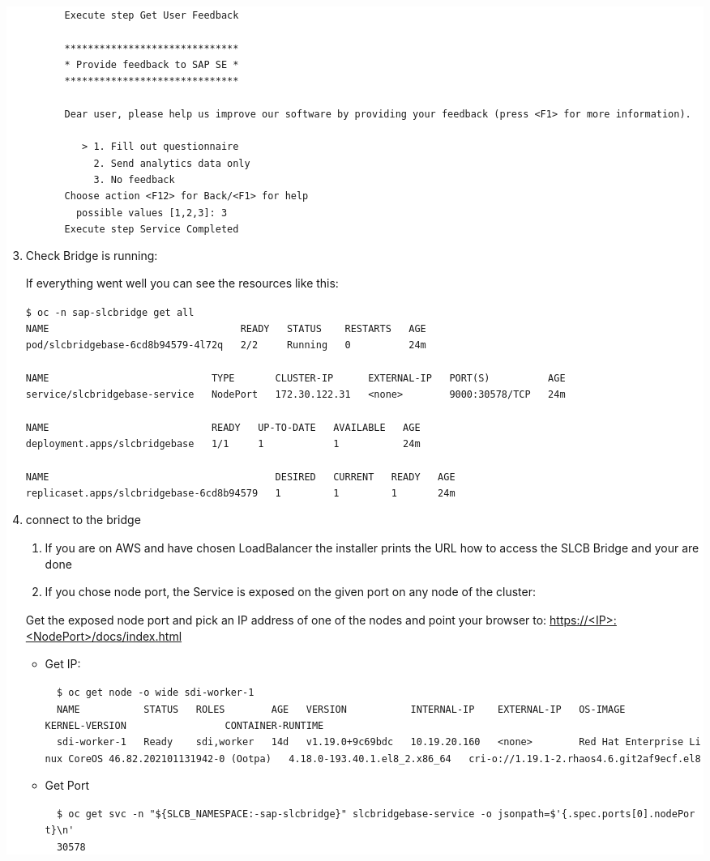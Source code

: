               Execute step Get User Feedback

              ******************************
              * Provide feedback to SAP SE *
              ******************************

              Dear user, please help us improve our software by providing your feedback (press <F1> for more information).

                 > 1. Fill out questionnaire
                   2. Send analytics data only
                   3. No feedback
              Choose action <F12> for Back/<F1> for help
                possible values [1,2,3]: 3
              Execute step Service Completed

3.  Check Bridge is running:

    If everything went well you can see the resources like this:

        $ oc -n sap-slcbridge get all
        NAME                                 READY   STATUS    RESTARTS   AGE
        pod/slcbridgebase-6cd8b94579-4l72q   2/2     Running   0          24m

        NAME                            TYPE       CLUSTER-IP      EXTERNAL-IP   PORT(S)          AGE
        service/slcbridgebase-service   NodePort   172.30.122.31   <none>        9000:30578/TCP   24m

        NAME                            READY   UP-TO-DATE   AVAILABLE   AGE
        deployment.apps/slcbridgebase   1/1     1            1           24m

        NAME                                       DESIRED   CURRENT   READY   AGE
        replicaset.apps/slcbridgebase-6cd8b94579   1         1         1       24m

4.  connect to the bridge

    1. If you are on AWS and have chosen LoadBalancer the installer prints the URL how to access the SLCB Bridge and your are done

    2. If you chose node port, the Service is exposed on the given port on any node of the cluster:

      Get the exposed node port and pick an IP address of one of the nodes
      and point your browser to:
      [https://&lt;IP&gt;:&lt;NodePort&gt;/docs/index.html](https://<IP>:<NodePort>/docs/index.html)

      -   Get IP: 

                $ oc get node -o wide sdi-worker-1
                NAME           STATUS   ROLES        AGE   VERSION           INTERNAL-IP    EXTERNAL-IP   OS-IMAGE                                                       KERNEL-VERSION                 CONTAINER-RUNTIME
                sdi-worker-1   Ready    sdi,worker   14d   v1.19.0+9c69bdc   10.19.20.160   <none>        Red Hat Enterprise Linux CoreOS 46.82.202101131942-0 (Ootpa)   4.18.0-193.40.1.el8_2.x86_64   cri-o://1.19.1-2.rhaos4.6.git2af9ecf.el8

      -   Get Port

                $ oc get svc -n "${SLCB_NAMESPACE:-sap-slcbridge}" slcbridgebase-service -o jsonpath=$'{.spec.ports[0].nodePort}\n'
                30578
